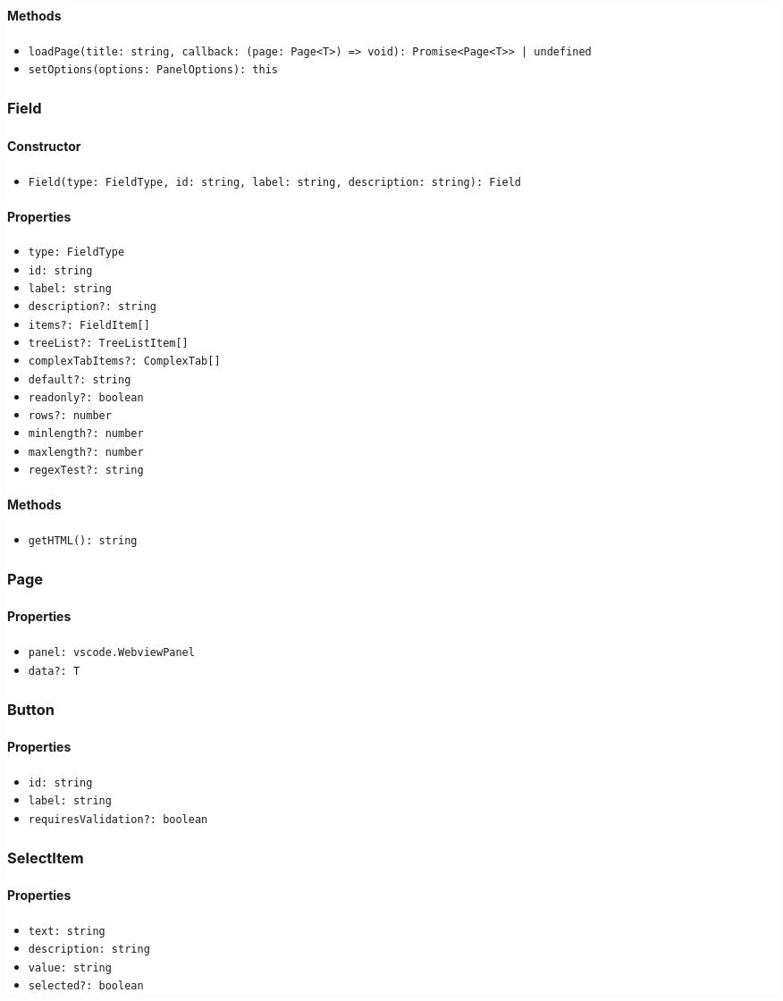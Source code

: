 #### Methods

- `loadPage(title: string, callback: (page: Page<T>) => void): Promise<Page<T>> | undefined`
- `setOptions(options: PanelOptions): this`

### Field

#### Constructor

- `Field(type: FieldType, id: string, label: string, description: string): Field`

#### Properties

- `type: FieldType`
- `id: string`
- `label: string`
- `description?: string`
- `items?: FieldItem[]`
- `treeList?: TreeListItem[]`
- `complexTabItems?: ComplexTab[]`
- `default?: string`
- `readonly?: boolean`
- `rows?: number`
- `minlength?: number`
- `maxlength?: number`
- `regexTest?: string`

#### Methods

- `getHTML(): string`

### Page

#### Properties

- `panel: vscode.WebviewPanel`
- `data?: T`

### Button

#### Properties

- `id: string`
- `label: string`
- `requiresValidation?: boolean`

### SelectItem

#### Properties

- `text: string`
- `description: string`
- `value: string`
- `selected?: boolean`
